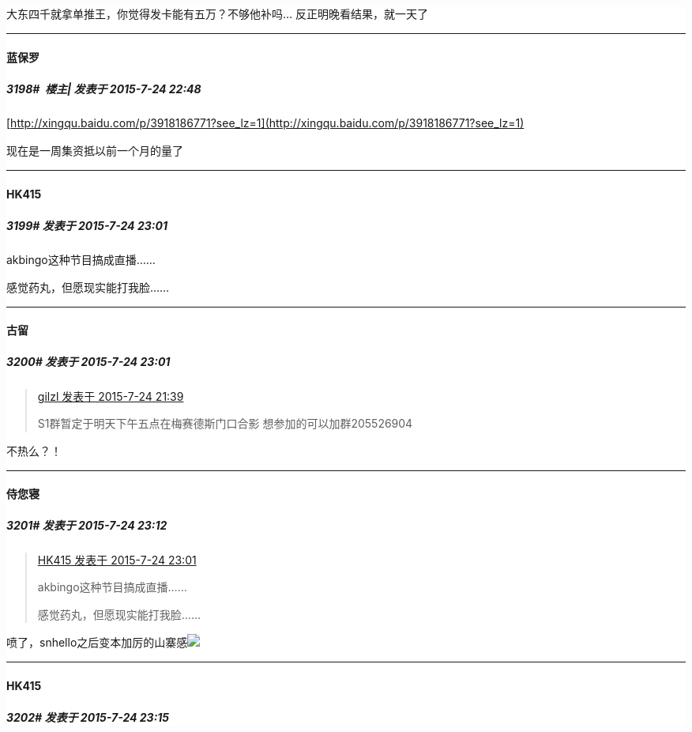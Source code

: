 大东四千就拿单推王，你觉得发卡能有五万？不够他补吗…</blockquote>
反正明晚看结果，就一天了


-----

####  蓝保罗  
##### 3198#         楼主| 发表于 2015-7-24 22:48


[http://xingqu.baidu.com/p/3918186771?see_lz=1](http://xingqu.baidu.com/p/3918186771?see_lz=1)

现在是一周集资抵以前一个月的量了


-----

####  HK415  
##### 3199#       发表于 2015-7-24 23:01


akbingo这种节目搞成直播……

感觉药丸，但愿现实能打我脸……


-----

####  古留  
##### 3200#       发表于 2015-7-24 23:01


<blockquote><a href="httphttps://bbs.saraba1st.com/2b/forum.php?mod=redirect&amp;goto=findpost&amp;pid=29644761&amp;ptid=1105387" target="_blank">gilzl 发表于 2015-7-24 21:39</a>

S1群暂定于明天下午五点在梅赛德斯门口合影 想参加的可以加群205526904</blockquote>
不热么？！


-----

####  侍您寝  
##### 3201#       发表于 2015-7-24 23:12


<blockquote><a href="httphttps://bbs.saraba1st.com/2b/forum.php?mod=redirect&amp;goto=findpost&amp;pid=29645484&amp;ptid=1105387" target="_blank">HK415 发表于 2015-7-24 23:01</a>

akbingo这种节目搞成直播……

感觉药丸，但愿现实能打我脸……</blockquote>
喷了，snhello之后变本加厉的山寨感<img src="https://static.saraba1st.com/image/smiley/face/06.gif" referrerpolicy="no-referrer">


-----

####  HK415  
##### 3202#       发表于 2015-7-24 23:15

